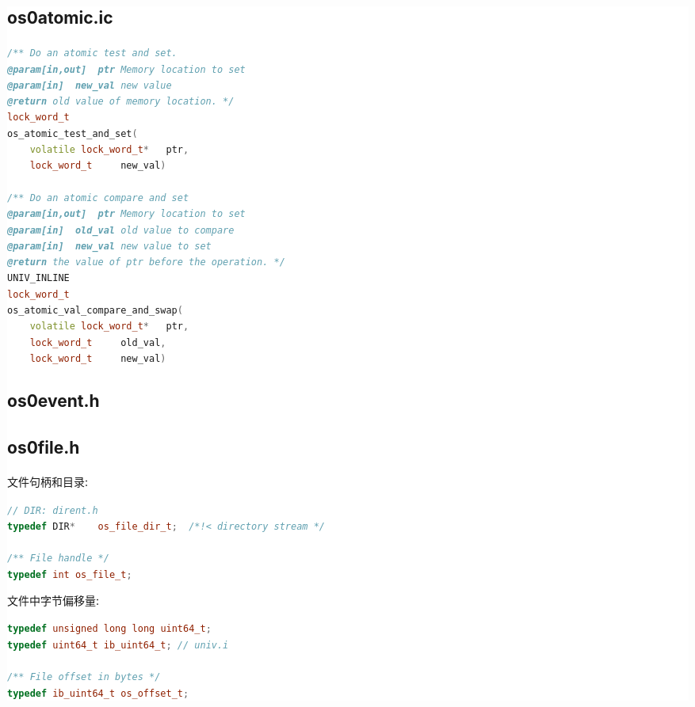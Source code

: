 ``` c++
```

## os0atomic.ic
<span id="os0atomic.ic" />

``` c++
/** Do an atomic test and set.
@param[in,out]	ptr	Memory location to set
@param[in]	new_val	new value
@return	old value of memory location. */
lock_word_t
os_atomic_test_and_set(
	volatile lock_word_t*	ptr,
	lock_word_t		new_val)

/** Do an atomic compare and set
@param[in,out]	ptr	Memory location to set
@param[in]	old_val	old value to compare
@param[in]	new_val	new value to set
@return the value of ptr before the operation. */
UNIV_INLINE
lock_word_t
os_atomic_val_compare_and_swap(
	volatile lock_word_t*	ptr,
	lock_word_t		old_val,
	lock_word_t		new_val)
```

## os0event.h
<span id="os0event.h" />

## os0file.h
<span id="os0file.h" />

文件句柄和目录:

``` c++
// DIR: dirent.h
typedef DIR*	os_file_dir_t;	/*!< directory stream */

/** File handle */
typedef int	os_file_t;
```

文件中字节偏移量:

``` c++
typedef unsigned long long uint64_t;
typedef uint64_t ib_uint64_t; // univ.i

/** File offset in bytes */
typedef ib_uint64_t os_offset_t;
```
